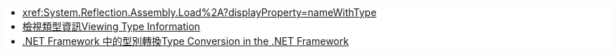 - <xref:System.Reflection.Assembly.Load%2A?displayProperty=nameWithType>
- [<span data-ttu-id="bfd9e-188">檢視類型資訊</span><span class="sxs-lookup"><span data-stu-id="bfd9e-188">Viewing Type Information</span></span>](../../../docs/framework/reflection-and-codedom/viewing-type-information.md)
- [<span data-ttu-id="bfd9e-189">.NET Framework 中的型別轉換</span><span class="sxs-lookup"><span data-stu-id="bfd9e-189">Type Conversion in the .NET Framework</span></span>](../../standard/base-types/type-conversion.md)
